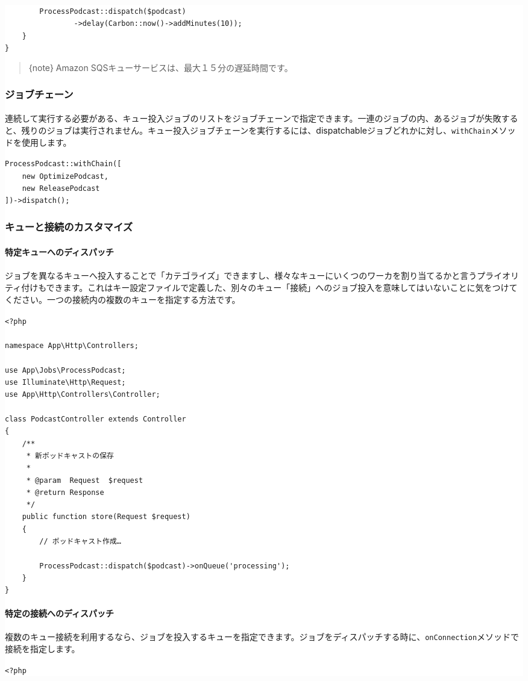             ProcessPodcast::dispatch($podcast)
                    ->delay(Carbon::now()->addMinutes(10));
        }
    }

> {note} Amazon SQSキューサービスは、最大１５分の遅延時間です。

<a name="job-chaining"></a>
### ジョブチェーン

連続して実行する必要がある、キュー投入ジョブのリストをジョブチェーンで指定できます。一連のジョブの内、あるジョブが失敗すると、残りのジョブは実行されません。キュー投入ジョブチェーンを実行するには、dispatchableジョブどれかに対し、`withChain`メソッドを使用します。

    ProcessPodcast::withChain([
        new OptimizePodcast,
        new ReleasePodcast
    ])->dispatch();

<a name="customizing-the-queue-and-connection"></a>
### キューと接続のカスタマイズ

#### 特定キューへのディスパッチ

ジョブを異なるキューへ投入することで「カテゴライズ」できますし、様々なキューにいくつのワーカを割り当てるかと言うプライオリティ付けもできます。これはキー設定ファイルで定義した、別々のキュー「接続」へのジョブ投入を意味してはいないことに気をつけてください。一つの接続内の複数のキューを指定する方法です。

    <?php

    namespace App\Http\Controllers;

    use App\Jobs\ProcessPodcast;
    use Illuminate\Http\Request;
    use App\Http\Controllers\Controller;

    class PodcastController extends Controller
    {
        /**
         * 新ポッドキャストの保存
         *
         * @param  Request  $request
         * @return Response
         */
        public function store(Request $request)
        {
            // ポッドキャスト作成…

            ProcessPodcast::dispatch($podcast)->onQueue('processing');
        }
    }

#### 特定の接続へのディスパッチ

複数のキュー接続を利用するなら、ジョブを投入するキューを指定できます。ジョブをディスパッチする時に、`onConnection`メソッドで接続を指定します。

    <?php
